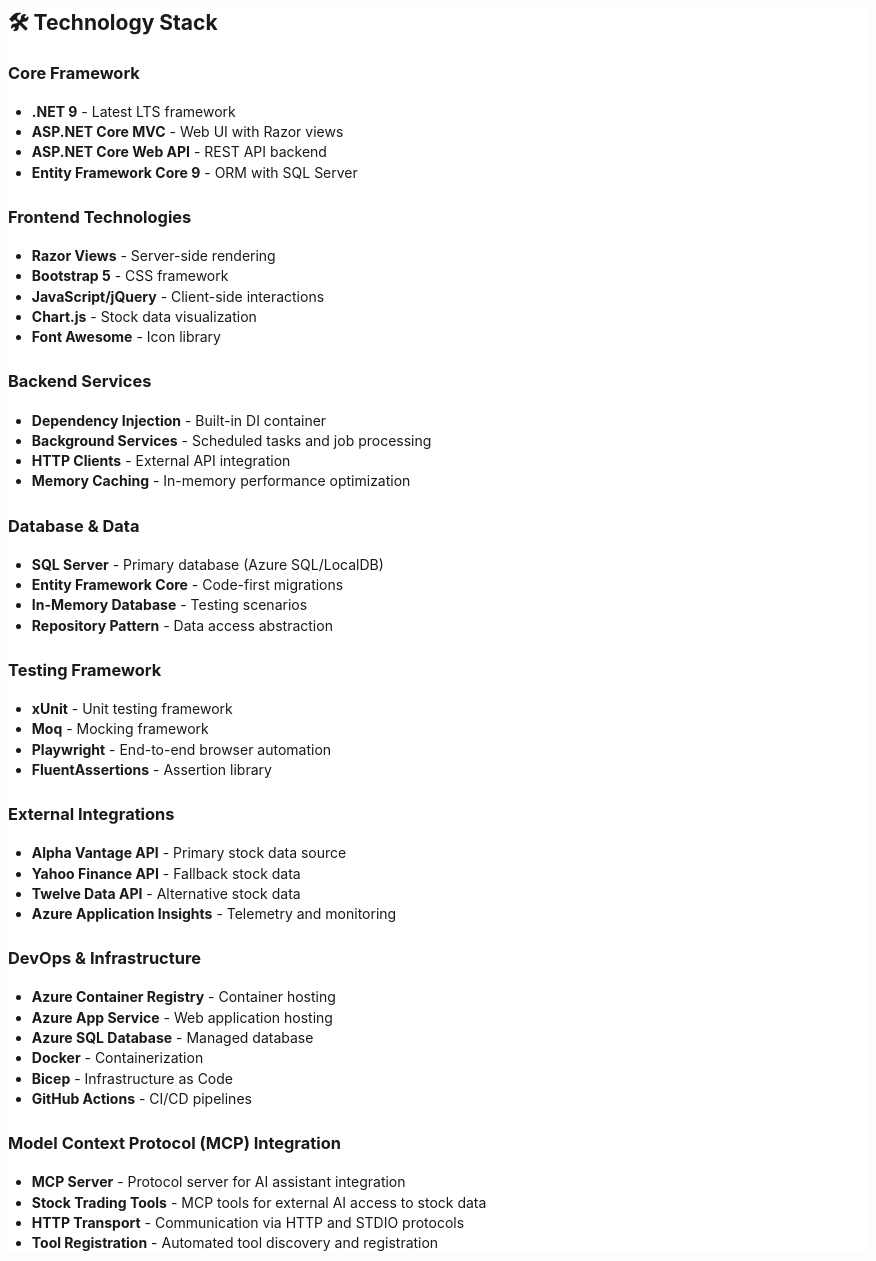 ## 🛠️ Technology Stack

### Core Framework
- **.NET 9** - Latest LTS framework
- **ASP.NET Core MVC** - Web UI with Razor views
- **ASP.NET Core Web API** - REST API backend
- **Entity Framework Core 9** - ORM with SQL Server

### Frontend Technologies
- **Razor Views** - Server-side rendering
- **Bootstrap 5** - CSS framework
- **JavaScript/jQuery** - Client-side interactions
- **Chart.js** - Stock data visualization
- **Font Awesome** - Icon library

### Backend Services
- **Dependency Injection** - Built-in DI container
- **Background Services** - Scheduled tasks and job processing
- **HTTP Clients** - External API integration
- **Memory Caching** - In-memory performance optimization

### Database & Data
- **SQL Server** - Primary database (Azure SQL/LocalDB)
- **Entity Framework Core** - Code-first migrations
- **In-Memory Database** - Testing scenarios
- **Repository Pattern** - Data access abstraction

### Testing Framework
- **xUnit** - Unit testing framework
- **Moq** - Mocking framework
- **Playwright** - End-to-end browser automation
- **FluentAssertions** - Assertion library

### External Integrations
- **Alpha Vantage API** - Primary stock data source
- **Yahoo Finance API** - Fallback stock data
- **Twelve Data API** - Alternative stock data
- **Azure Application Insights** - Telemetry and monitoring

### DevOps & Infrastructure
- **Azure Container Registry** - Container hosting
- **Azure App Service** - Web application hosting
- **Azure SQL Database** - Managed database
- **Docker** - Containerization
- **Bicep** - Infrastructure as Code
- **GitHub Actions** - CI/CD pipelines

### Model Context Protocol (MCP) Integration
- **MCP Server** - Protocol server for AI assistant integration
- **Stock Trading Tools** - MCP tools for external AI access to stock data
- **HTTP Transport** - Communication via HTTP and STDIO protocols
- **Tool Registration** - Automated tool discovery and registration
